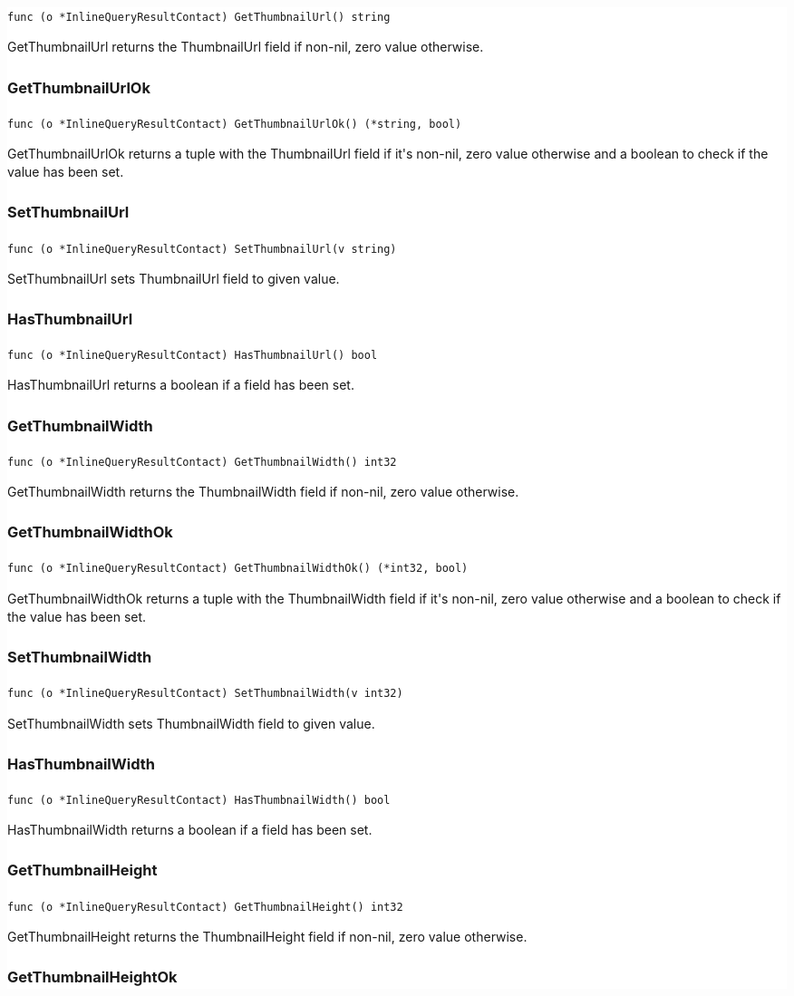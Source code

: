 `func (o *InlineQueryResultContact) GetThumbnailUrl() string`

GetThumbnailUrl returns the ThumbnailUrl field if non-nil, zero value otherwise.

### GetThumbnailUrlOk

`func (o *InlineQueryResultContact) GetThumbnailUrlOk() (*string, bool)`

GetThumbnailUrlOk returns a tuple with the ThumbnailUrl field if it's non-nil, zero value otherwise
and a boolean to check if the value has been set.

### SetThumbnailUrl

`func (o *InlineQueryResultContact) SetThumbnailUrl(v string)`

SetThumbnailUrl sets ThumbnailUrl field to given value.

### HasThumbnailUrl

`func (o *InlineQueryResultContact) HasThumbnailUrl() bool`

HasThumbnailUrl returns a boolean if a field has been set.

### GetThumbnailWidth

`func (o *InlineQueryResultContact) GetThumbnailWidth() int32`

GetThumbnailWidth returns the ThumbnailWidth field if non-nil, zero value otherwise.

### GetThumbnailWidthOk

`func (o *InlineQueryResultContact) GetThumbnailWidthOk() (*int32, bool)`

GetThumbnailWidthOk returns a tuple with the ThumbnailWidth field if it's non-nil, zero value otherwise
and a boolean to check if the value has been set.

### SetThumbnailWidth

`func (o *InlineQueryResultContact) SetThumbnailWidth(v int32)`

SetThumbnailWidth sets ThumbnailWidth field to given value.

### HasThumbnailWidth

`func (o *InlineQueryResultContact) HasThumbnailWidth() bool`

HasThumbnailWidth returns a boolean if a field has been set.

### GetThumbnailHeight

`func (o *InlineQueryResultContact) GetThumbnailHeight() int32`

GetThumbnailHeight returns the ThumbnailHeight field if non-nil, zero value otherwise.

### GetThumbnailHeightOk
